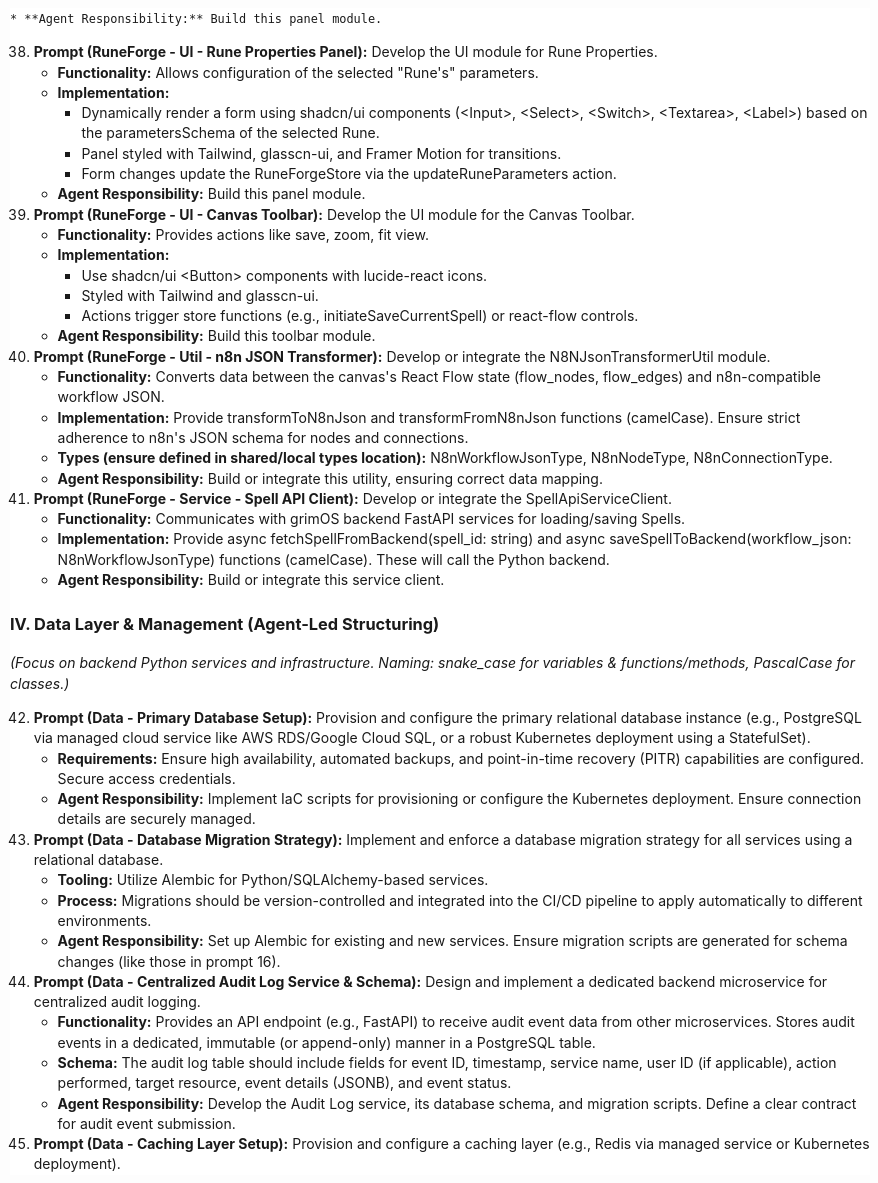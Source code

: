     * **Agent Responsibility:** Build this panel module.  
38. **Prompt (RuneForge \- UI \- Rune Properties Panel):** Develop the UI module for Rune Properties.  
    * **Functionality:** Allows configuration of the selected "Rune's" parameters.  
    * **Implementation:**  
      * Dynamically render a form using shadcn/ui components (\<Input\>, \<Select\>, \<Switch\>, \<Textarea\>, \<Label\>) based on the parametersSchema of the selected Rune.  
      * Panel styled with Tailwind, glasscn-ui, and Framer Motion for transitions.  
      * Form changes update the RuneForgeStore via the updateRuneParameters action.  
    * **Agent Responsibility:** Build this panel module.  
39. **Prompt (RuneForge \- UI \- Canvas Toolbar):** Develop the UI module for the Canvas Toolbar.  
    * **Functionality:** Provides actions like save, zoom, fit view.  
    * **Implementation:**  
      * Use shadcn/ui \<Button\> components with lucide-react icons.  
      * Styled with Tailwind and glasscn-ui.  
      * Actions trigger store functions (e.g., initiateSaveCurrentSpell) or react-flow controls.  
    * **Agent Responsibility:** Build this toolbar module.  
40. **Prompt (RuneForge \- Util \- n8n JSON Transformer):** Develop or integrate the N8NJsonTransformerUtil module.  
    * **Functionality:** Converts data between the canvas's React Flow state (flow\_nodes, flow\_edges) and n8n-compatible workflow JSON.  
    * **Implementation:** Provide transformToN8nJson and transformFromN8nJson functions (camelCase). Ensure strict adherence to n8n's JSON schema for nodes and connections.  
    * **Types (ensure defined in shared/local types location):** N8nWorkflowJsonType, N8nNodeType, N8nConnectionType.  
    * **Agent Responsibility:** Build or integrate this utility, ensuring correct data mapping.  
41. **Prompt (RuneForge \- Service \- Spell API Client):** Develop or integrate the SpellApiServiceClient.  
    * **Functionality:** Communicates with grimOS backend FastAPI services for loading/saving Spells.  
    * **Implementation:** Provide async fetchSpellFromBackend(spell\_id: string) and async saveSpellToBackend(workflow\_json: N8nWorkflowJsonType) functions (camelCase). These will call the Python backend.  
    * **Agent Responsibility:** Build or integrate this service client.

### **IV. Data Layer & Management (Agent-Led Structuring)**

*(Focus on backend Python services and infrastructure. Naming: snake\_case for variables & functions/methods, PascalCase for classes.)*

42. **Prompt (Data \- Primary Database Setup):** Provision and configure the primary relational database instance (e.g., PostgreSQL via managed cloud service like AWS RDS/Google Cloud SQL, or a robust Kubernetes deployment using a StatefulSet).  
    * **Requirements:** Ensure high availability, automated backups, and point-in-time recovery (PITR) capabilities are configured. Secure access credentials.  
    * **Agent Responsibility:** Implement IaC scripts for provisioning or configure the Kubernetes deployment. Ensure connection details are securely managed.  
43. **Prompt (Data \- Database Migration Strategy):** Implement and enforce a database migration strategy for all services using a relational database.  
    * **Tooling:** Utilize Alembic for Python/SQLAlchemy-based services.  
    * **Process:** Migrations should be version-controlled and integrated into the CI/CD pipeline to apply automatically to different environments.  
    * **Agent Responsibility:** Set up Alembic for existing and new services. Ensure migration scripts are generated for schema changes (like those in prompt 16).  
44. **Prompt (Data \- Centralized Audit Log Service & Schema):** Design and implement a dedicated backend microservice for centralized audit logging.  
    * **Functionality:** Provides an API endpoint (e.g., FastAPI) to receive audit event data from other microservices. Stores audit events in a dedicated, immutable (or append-only) manner in a PostgreSQL table.  
    * **Schema:** The audit log table should include fields for event ID, timestamp, service name, user ID (if applicable), action performed, target resource, event details (JSONB), and event status.  
    * **Agent Responsibility:** Develop the Audit Log service, its database schema, and migration scripts. Define a clear contract for audit event submission.  
45. **Prompt (Data \- Caching Layer Setup):** Provision and configure a caching layer (e.g., Redis via managed service or Kubernetes deployment).  
